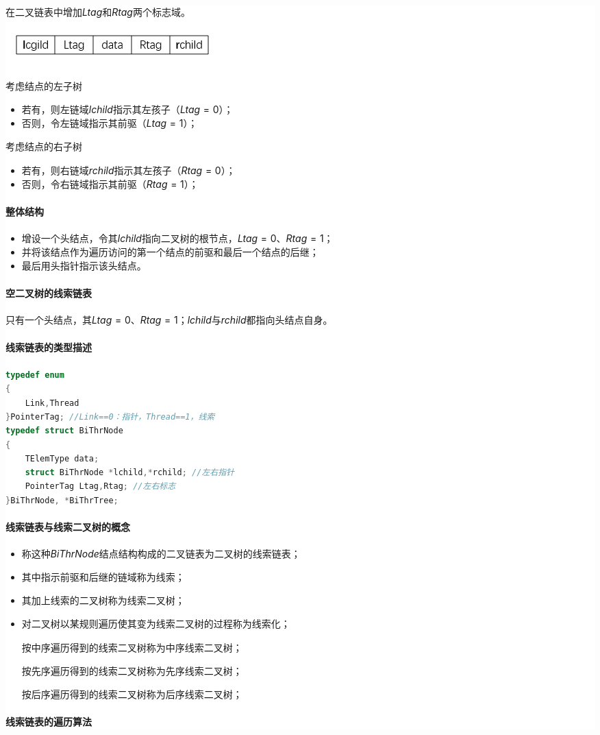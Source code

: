 在二叉链表中增加$Ltag$和$Rtag$两个标志域。

![线索二叉树.png](data-structure9/线索二叉树.png)

考虑结点的左子树

- 若有，则左链域$lchild$指示其左孩子（$Ltag=0$）；
- 否则，令左链域指示其前驱（$Ltag=1$）；

考虑结点的右子树

- 若有，则右链域$rchild$指示其左孩子（$Rtag=0$）；
- 否则，令右链域指示其前驱（$Rtag=1$）；

#### 整体结构

- 增设一个头结点，令其$lchild$指向二叉树的根节点，$Ltag=0$、$Rtag=1$；
- 并将该结点作为遍历访问的第一个结点的前驱和最后一个结点的后继；
- 最后用头指针指示该头结点。

#### 空二叉树的线索链表

只有一个头结点，其$Ltag=0$、$Rtag=1$；$lchild$与$rchild$都指向头结点自身。

#### 线索链表的类型描述

``` C++
typedef enum
{
    Link,Thread
}PointerTag; //Link==0：指针，Thread==1，线索
typedef struct BiThrNode
{
    TElemType data;
    struct BiThrNode *lchild,*rchild; //左右指针
    PointerTag Ltag,Rtag; //左右标志
}BiThrNode, *BiThrTree;
```

#### 线索链表与线索二叉树的概念

- 称这种$BiThrNode$结点结构构成的二叉链表为二叉树的线索链表；
- 其中指示前驱和后继的链域称为线索；
- 其加上线索的二叉树称为线索二叉树；
- 对二叉树以某规则遍历使其变为线索二叉树的过程称为线索化；

    按中序遍历得到的线索二叉树称为中序线索二叉树；
    
    按先序遍历得到的线索二叉树称为先序线索二叉树；

    按后序遍历得到的线索二叉树称为后序线索二叉树；

#### 线索链表的遍历算法
